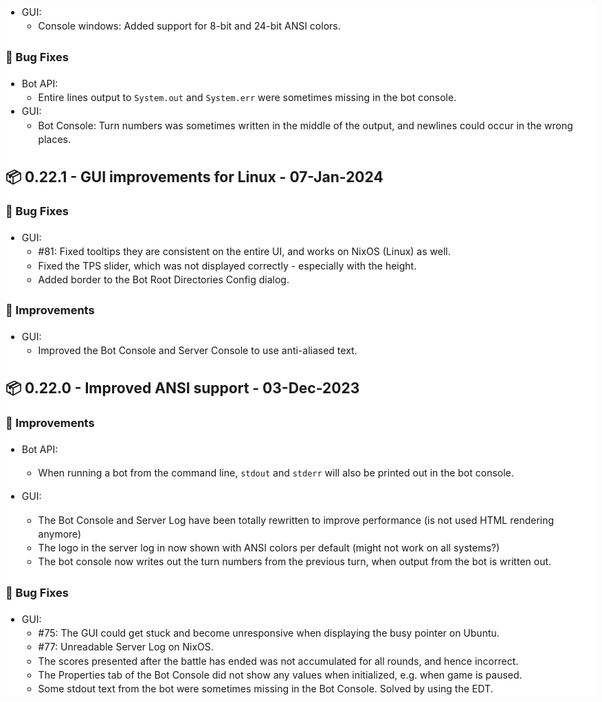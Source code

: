 - GUI:
    - Console windows: Added support for 8-bit and 24-bit ANSI colors.

### 🐞 Bug Fixes

- Bot API:
    - Entire lines output to `System.out` and `System.err` were sometimes missing in the bot console.
- GUI:
    - Bot Console: Turn numbers was sometimes written in the middle of the output, and newlines could occur in the wrong
      places.

## 📦 0.22.1 - GUI improvements for Linux - 07-Jan-2024

### 🐞 Bug Fixes

- GUI:
    - #81: Fixed tooltips they are consistent on the entire UI, and works on NixOS (Linux) as well.
    - Fixed the TPS slider, which was not displayed correctly - especially with the height.
    - Added border to the Bot Root Directories Config dialog.

### 🚀 Improvements

- GUI:
    - Improved the Bot Console and Server Console to use anti-aliased text.

## 📦 0.22.0 - Improved ANSI support - 03-Dec-2023

### 🚀 Improvements

- Bot API:
    - When running a bot from the command line, `stdout` and `stderr` will also be printed out in the bot console.

- GUI:
    - The Bot Console and Server Log have been totally rewritten to improve performance (is not used HTML rendering
      anymore)
    - The logo in the server log in now shown with ANSI colors per default (might not work on all systems?)
    - The bot console now writes out the turn numbers from the previous turn, when output from the bot is written out.

### 🐞 Bug Fixes

- GUI:
    - #75: The GUI could get stuck and become unresponsive when displaying the busy pointer on Ubuntu.
    - #77: Unreadable Server Log on NixOS.
    - The scores presented after the battle has ended was not accumulated for all rounds, and hence incorrect.
    - The Properties tab of the Bot Console did not show any values when initialized, e.g. when game is paused.
    - Some stdout text from the bot were sometimes missing in the Bot Console. Solved by using the EDT.
